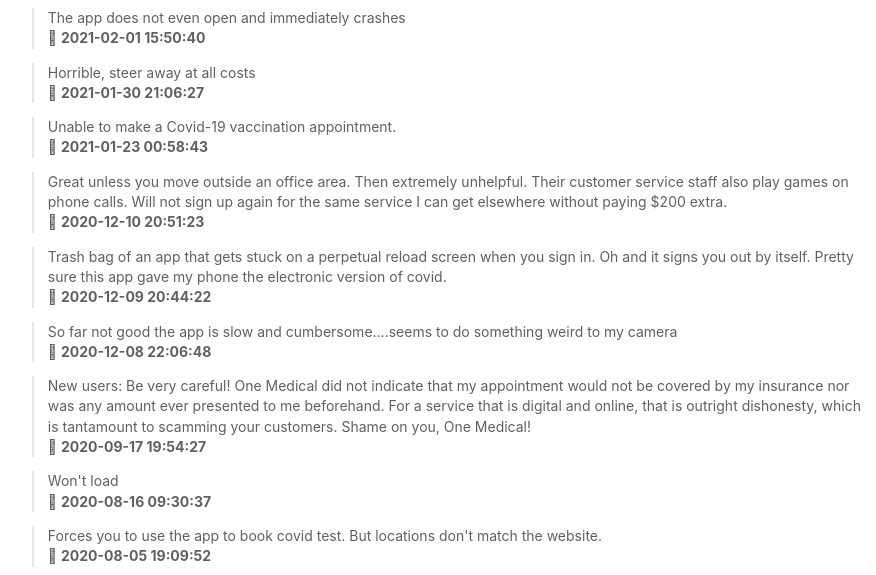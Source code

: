 > The app does not even open and immediately crashes<br> :date: __2021-02-01 15:50:40__

> Horrible, steer away at all costs<br> :date: __2021-01-30 21:06:27__

> Unable to make a Covid-19 vaccination appointment.<br> :date: __2021-01-23 00:58:43__

> Great unless you move outside an office area. Then extremely unhelpful. Their customer service staff also play games on phone calls. Will not sign up again for the same service I can get elsewhere without paying $200 extra.<br> :date: __2020-12-10 20:51:23__

> Trash bag of an app that gets stuck on a perpetual reload screen when you sign in. Oh and it signs you out by itself. Pretty sure this app gave my phone the electronic version of covid.<br> :date: __2020-12-09 20:44:22__

> So far not good the app is slow and cumbersome....seems to do something weird to my camera<br> :date: __2020-12-08 22:06:48__

> New users: Be very careful! One Medical did not indicate that my appointment would not be covered by my insurance nor was any amount ever presented to me beforehand. For a service that is digital and online, that is outright dishonesty, which is tantamount to scamming your customers. Shame on you, One Medical!<br> :date: __2020-09-17 19:54:27__

> Won't load<br> :date: __2020-08-16 09:30:37__

> Forces you to use the app to book covid test. But locations don't match the website.<br> :date: __2020-08-05 19:09:52__


